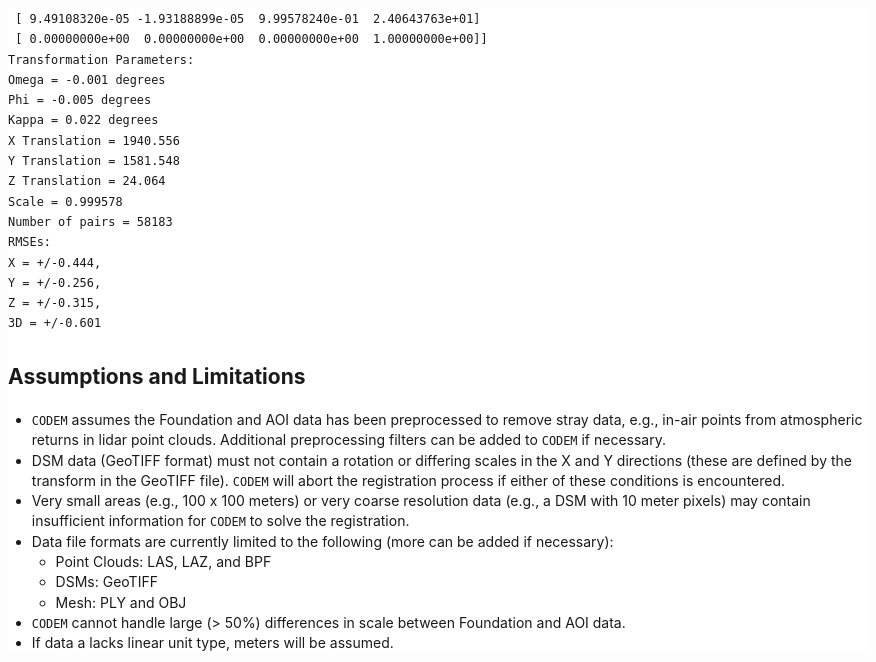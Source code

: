 ```
 [ 9.49108320e-05 -1.93188899e-05  9.99578240e-01  2.40643763e+01]
 [ 0.00000000e+00  0.00000000e+00  0.00000000e+00  1.00000000e+00]]
Transformation Parameters:
Omega = -0.001 degrees
Phi = -0.005 degrees
Kappa = 0.022 degrees
X Translation = 1940.556
Y Translation = 1581.548
Z Translation = 24.064
Scale = 0.999578
Number of pairs = 58183
RMSEs:
X = +/-0.444,
Y = +/-0.256,
Z = +/-0.315,
3D = +/-0.601

```


## Assumptions and Limitations
* `CODEM` assumes the Foundation and AOI data has been preprocessed to remove stray data, e.g., in-air points from atmospheric returns in lidar point clouds. Additional preprocessing filters can be added to `CODEM` if necessary.
* DSM data (GeoTIFF format) must not contain a rotation or differing scales in the X and Y directions (these are defined by the transform in the GeoTIFF file). `CODEM` will abort the registration process if either of these conditions is encountered.
* Very small areas (e.g., 100 x 100 meters) or very coarse resolution data (e.g., a DSM with 10 meter pixels) may contain insufficient information for `CODEM` to solve the registration.
* Data file formats are currently limited to the following (more can be added if necessary):
    * Point Clouds: LAS, LAZ, and BPF
    * DSMs: GeoTIFF
    * Mesh: PLY and OBJ
* `CODEM` cannot handle large (> 50%) differences in scale between Foundation and AOI data.
* If data a lacks linear unit type, meters will be assumed.


